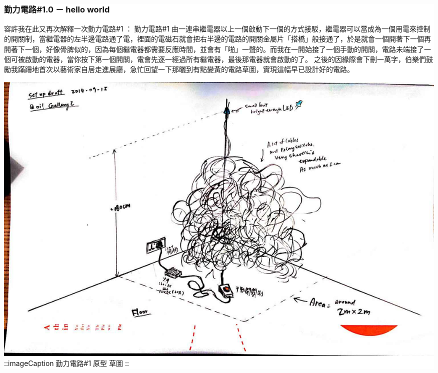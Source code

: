 ### 勤力電路#1.0 － hello world
容許我在此又再次解釋一次勤力電路#1 ：
勤力電路#1 由一連串繼電器以上一個啟動下一個的方式接駁，繼電器可以當成為一個用電來控制的開關制，當繼電器的左半邊電路通了電，裡面的電磁石就會把右半邊的電路的開關金屬片「搭橋」般接通了，於是就會一個開著下一個再開著下一個，好像骨脾似的，因為每個繼電器都需要反應時間，並會有「啪」一聲的。而我在一開始接了一個手動的開關，電路未端接了一個可被啟動的電器，當你按下第一個開關，電會先逐一經過所有繼電器，最後那電器就會啟動的了。
之後的因緣際會下刪一萬字，伯樂們鼓勵我蹣跚地首次以藝術家自居走進展廳，急忙回望一下那曬到有點變黃的電路草圖，實現這幅早已設計好的電路。

![勤力電路#1 原型 草圖](/img/blog/2-Prototype-set-up-draft-20140914.jpg)
::imageCaption
勤力電路#1 原型 草圖
::